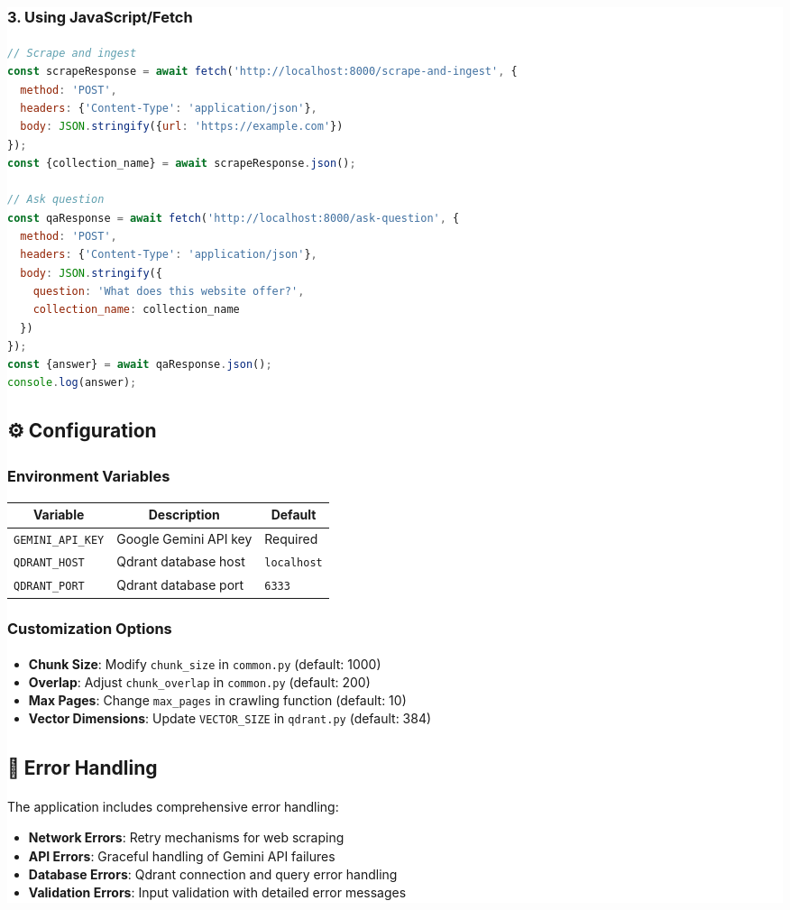 ### 3. Using JavaScript/Fetch

```javascript
// Scrape and ingest
const scrapeResponse = await fetch('http://localhost:8000/scrape-and-ingest', {
  method: 'POST',
  headers: {'Content-Type': 'application/json'},
  body: JSON.stringify({url: 'https://example.com'})
});
const {collection_name} = await scrapeResponse.json();

// Ask question
const qaResponse = await fetch('http://localhost:8000/ask-question', {
  method: 'POST',
  headers: {'Content-Type': 'application/json'},
  body: JSON.stringify({
    question: 'What does this website offer?',
    collection_name: collection_name
  })
});
const {answer} = await qaResponse.json();
console.log(answer);
```

## ⚙️ Configuration

### Environment Variables

| Variable | Description | Default |
|----------|-------------|---------|
| `GEMINI_API_KEY` | Google Gemini API key | Required |
| `QDRANT_HOST` | Qdrant database host | `localhost` |
| `QDRANT_PORT` | Qdrant database port | `6333` |

### Customization Options

- **Chunk Size**: Modify `chunk_size` in `common.py` (default: 1000)
- **Overlap**: Adjust `chunk_overlap` in `common.py` (default: 200)
- **Max Pages**: Change `max_pages` in crawling function (default: 10)
- **Vector Dimensions**: Update `VECTOR_SIZE` in `qdrant.py` (default: 384)

## 🚨 Error Handling

The application includes comprehensive error handling:

- **Network Errors**: Retry mechanisms for web scraping
- **API Errors**: Graceful handling of Gemini API failures
- **Database Errors**: Qdrant connection and query error handling
- **Validation Errors**: Input validation with detailed error messages
